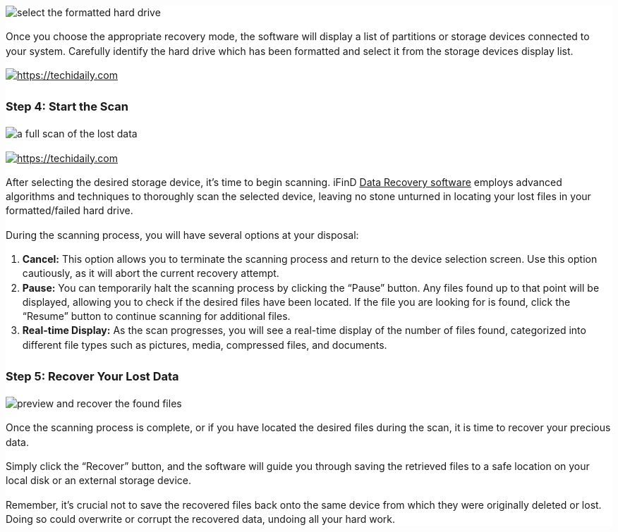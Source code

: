 ![select the formatted hard drive](https://i0.wp.com/www.ifind-recovery.com/wp-content/uploads/2024/01/software1.png?resize=1078%2C547&ssl=1 "software1")

Once you choose the appropriate recovery mode, the software will display a list of partitions or storage devices connected to your system. Carefully identify the hard drive which has been formatted and select it from the storage devices display list.


<a href="https://bluettius.sjv.io/c/5597632/2139108/17108" target="_top" id="2139108">
  <img src="//a.impactradius-go.com/display-ad/17108-2139108" border="0" alt="https://techidaily.com" width="250" height="90"/>
</a>
<img height="0" width="0" src="https://bluettius.sjv.io/i/5597632/2139108/17108" style="position:absolute;visibility:hidden;" border="0" />


### Step 4: Start the Scan

![a full scan of the lost data](https://i0.wp.com/www.ifind-recovery.com/wp-content/uploads/2024/03/soft3_1.png?resize=960%2C600&ssl=1 "soft3_1")


<a href="https://unicoeye.pxf.io/c/5597632/2134489/18498" target="_top" id="2134489">
  <img src="//a.impactradius-go.com/display-ad/18498-2134489" border="0" alt="https://techidaily.com" width="728" height="90"/>
</a>
<img height="0" width="0" src="https://unicoeye.pxf.io/i/5597632/2134489/18498" style="position:absolute;visibility:hidden;" border="0" />


After selecting the desired storage device, it’s time to begin scanning. iFinD [Data Recovery software](https://tools.techidaily.com/ifind-recovery/products/) employs advanced algorithms and techniques to thoroughly scan the selected device, leaving no stone unturned in locating your lost files in your formatted/failed hard drive.

During the scanning process, you will have several options at your disposal:

1. **Cancel:** This option allows you to terminate the scanning process and return to the device selection screen. Use this option cautiously, as it will abort the current recovery attempt.
2. **Pause:** You can temporarily halt the scanning process by clicking the “Pause” button. Any files found up to that point will be displayed, allowing you to check if the desired files have been located. If the file you are looking for is found, click the “Resume” button to continue scanning for additional files.
3. **Real-time Display:** As the scan progresses, you will see a real-time display of the number of files found, categorized into different file types such as pictures, media, compressed files, and documents.

### Step 5: Recover Your Lost Data

![preview and recover the found files](https://i0.wp.com/www.ifind-recovery.com/wp-content/uploads/2018/11/Lost3-1.png?resize=960%2C600&ssl=1)

Once the scanning process is complete, or if you have located the desired files during the scan, it is time to recover your precious data.

Simply click the “Recover” button, and the software will guide you through saving the retrieved files to a safe location on your local disk or an external storage device.

Remember, it’s crucial not to save the recovered files back onto the same device from which they were originally deleted or lost. Doing so could overwrite or corrupt the recovered data, undoing all your hard work.
